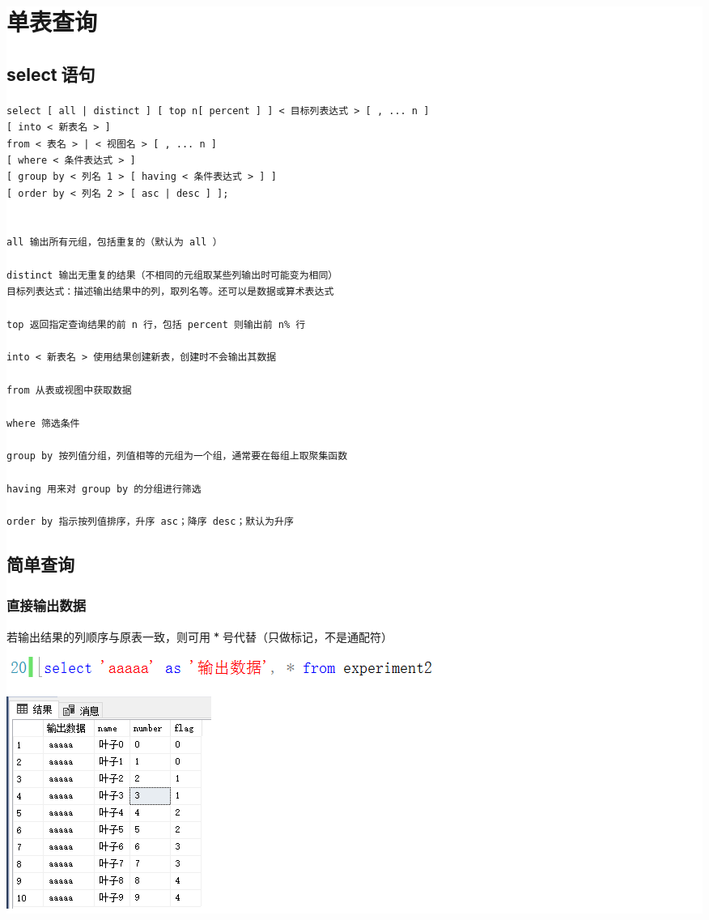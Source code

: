 # 单表查询

## select 语句

```
select [ all | distinct ] [ top n[ percent ] ] < 目标列表达式 > [ , ... n ]
[ into < 新表名 > ]
from < 表名 > | < 视图名 > [ , ... n ]
[ where < 条件表达式 > ]
[ group by < 列名 1 > [ having < 条件表达式 > ] ]
[ order by < 列名 2 > [ asc | desc ] ];


all 输出所有元组，包括重复的（默认为 all ）

distinct 输出无重复的结果（不相同的元组取某些列输出时可能变为相同）
目标列表达式：描述输出结果中的列，取列名等。还可以是数据或算术表达式

top 返回指定查询结果的前 n 行，包括 percent 则输出前 n% 行

into < 新表名 > 使用结果创建新表，创建时不会输出其数据

from 从表或视图中获取数据

where 筛选条件

group by 按列值分组，列值相等的元组为一个组，通常要在每组上取聚集函数

having 用来对 group by 的分组进行筛选

order by 指示按列值排序，升序 asc；降序 desc；默认为升序
```

## 简单查询

### 直接输出数据

若输出结果的列顺序与原表一致，则可用 * 号代替（只做标记，不是通配符）

![img](images/单表查询/clipboard.png)

![img](images/单表查询/clipboard-16410064734841.png)
